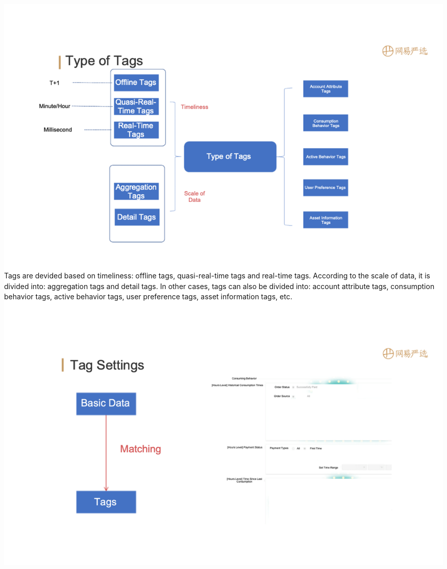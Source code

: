 ![1280X1280](/images/netease/6__type_of__tags.png)

Tags are devided based on timeliness: offline tags, quasi-real-time tags and real-time tags. According to the scale of data, it is divided into: aggregation tags and detail tags. In other cases, tags can also be divided into: account attribute tags, consumption behavior tags, active behavior tags, user preference tags, asset information tags, etc. 

![1280X1280](/images/netease/7__tags_settings.png)
